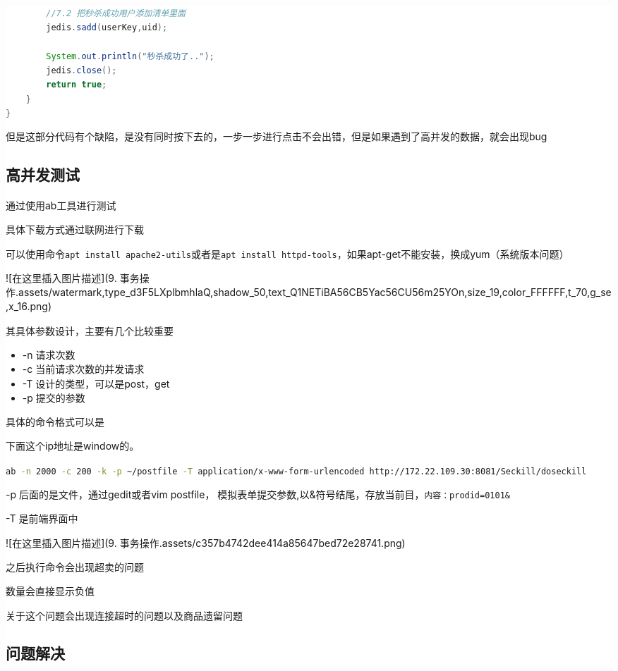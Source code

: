 ```java
		//7.2 把秒杀成功用户添加清单里面
		jedis.sadd(userKey,uid);

		System.out.println("秒杀成功了..");
		jedis.close();
		return true;
	}
}
```

但是这部分代码有个缺陷，是没有同时按下去的，一步一步进行点击不会出错，但是如果遇到了高并发的数据，就会出现bug





## 高并发测试

通过使用ab工具进行测试

具体下载方式通过联网进行下载

可以使用命令`apt install apache2-utils`或者是`apt install httpd-tools`，如果apt-get不能安装，换成yum（系统版本问题）

![在这里插入图片描述](9. 事务操作.assets/watermark,type_d3F5LXplbmhlaQ,shadow_50,text_Q1NETiBA56CB5Yac56CU56m25YOn,size_19,color_FFFFFF,t_70,g_se,x_16.png)

其具体参数设计，主要有几个比较重要

- -n 请求次数
- -c 当前请求次数的并发请求
- -T 设计的类型，可以是post，get
- -p 提交的参数

具体的命令格式可以是

下面这个ip地址是window的。

```bash
ab -n 2000 -c 200 -k -p ~/postfile -T application/x-www-form-urlencoded http://172.22.109.30:8081/Seckill/doseckill
```

-p 后面的是文件，通过gedit或者vim postfile， 模拟表单提交参数,以&符号结尾，存放当前目，`内容：prodid=0101&`

-T 是前端界面中

![在这里插入图片描述](9. 事务操作.assets/c357b4742dee414a85647bed72e28741.png)

之后执行命令会出现超卖的问题

数量会直接显示负值

关于这个问题会出现连接超时的问题以及商品遗留问题





## 问题解决
